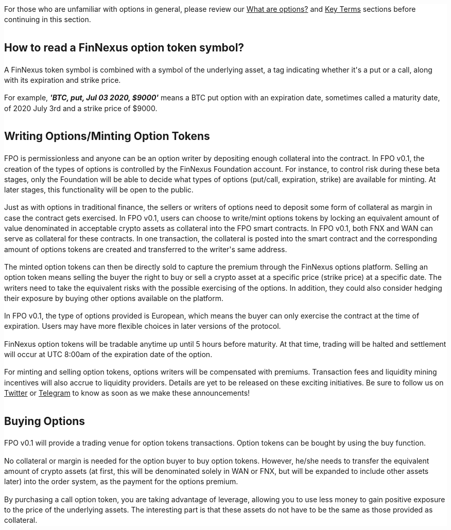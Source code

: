 For those who are unfamiliar with options in general, please review our [What are options?](index.md) and [Key Terms](terms.md) sections before continuing in this section.


## How to read a FinNexus option token symbol?
A FinNexus token symbol is combined with a symbol of the underlying asset, a tag indicating whether it's a put or a call, along with its expiration and strike price.

For example, ***'BTC, put, Jul 03 2020, $9000'*** means a BTC put option with an expiration date, sometimes called a maturity date, of 2020 July 3rd and a strike price of $9000.

## Writing Options/Minting Option Tokens
FPO is permissionless and anyone can be an option writer by depositing enough collateral into the contract. In FPO v0.1, the creation of the types of options is controlled by the FinNexus Foundation account. For instance, to control risk during these beta stages, only the Foundation will be able to decide what types of options (put/call, expiration, strike) are available for minting. At later stages, this functionality will be open to the public.

Just as with options in traditional finance, the sellers or writers of options need to deposit some form of collateral as margin in case the contract gets exercised. In FPO v0.1, users can choose to write/mint options tokens by locking an equivalent amount of value denominated in acceptable crypto assets as collateral into the FPO smart contracts. In FPO v0.1, both FNX and WAN can serve as collateral for these contracts. In one transaction, the collateral is posted into the smart contract and the corresponding amount of options tokens are created and transferred to the writer's same address.

The minted option tokens can then be directly sold to capture the premium through the FinNexus options platform. Selling an option token means selling the buyer the right to buy or sell a crypto asset at a specific price (strike price) at a specific date. The writers need to take the equivalent risks with the possible exercising of the options. In addition, they could also consider hedging their exposure by buying other options available on the platform.

In FPO v0.1, the type of options provided is European, which means the buyer can only exercise the contract at the time of expiration. Users may have more flexible choices in later versions of the protocol.

FinNexus option tokens will be tradable anytime up until 5 hours before maturity. At that time, trading will be halted and settlement will occur at UTC 8:00am of the expiration date of the option.

For minting and selling option tokens, options writers will be compensated with premiums. Transaction fees and liquidity mining incentives will also accrue to liquidity providers. Details are yet to be released on these exciting initiatives. Be sure to follow us on [Twitter](https://twitter.com/fin_nexus) or [Telegram](https://t.me/FinNexusOfficial) to know as soon as we make these announcements!

## Buying Options

FPO v0.1 will provide a trading venue for option tokens transactions. Option tokens can be bought by using the buy function.

No collateral or margin is needed for the option buyer to buy option tokens. However, he/she needs to transfer the equivalent amount of crypto assets (at first, this will be denominated solely in WAN or FNX, but will be expanded to include other assets later)  into the order system, as the payment for the options premium.

By purchasing a call option token, you are taking advantage of leverage, allowing you to use less money to gain positive exposure to the price of the underlying assets. The interesting part is that these assets do not have to be the same as those provided as collateral.
